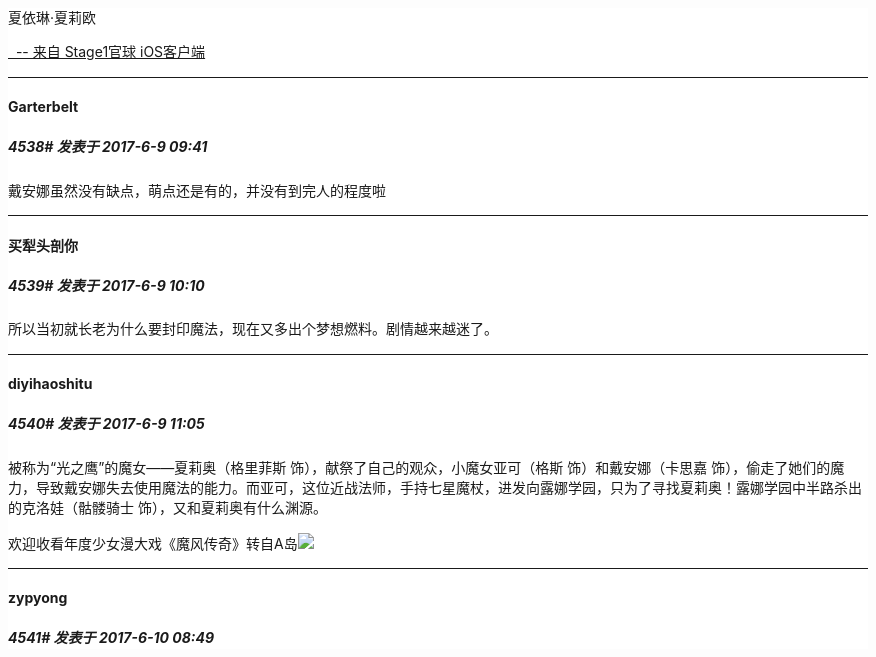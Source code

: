


夏依琳·夏莉欧

[  -- 来自 Stage1官球 iOS客户端](https://itunes.apple.com/fi/app/saraba1st/id1221237470?mt=8)







-----

####  Garterbelt  
##### 4538#       发表于 2017-6-9 09:41




戴安娜虽然没有缺点，萌点还是有的，并没有到完人的程度啦







-----

####  买犁头剖你  
##### 4539#       发表于 2017-6-9 10:10




所以当初就长老为什么要封印魔法，现在又多出个梦想燃料。剧情越来越迷了。







-----

####  diyihaoshitu  
##### 4540#       发表于 2017-6-9 11:05




被称为“光之鹰”的魔女——夏莉奥（格里菲斯 饰），献祭了自己的观众，小魔女亚可（格斯 饰）和戴安娜（卡思嘉 饰），偷走了她们的魔力，导致戴安娜失去使用魔法的能力。而亚可，这位近战法师，手持七星魔杖，进发向露娜学园，只为了寻找夏莉奥！露娜学园中半路杀出的克洛娃（骷髅骑士 饰），又和夏莉奥有什么渊源。

欢迎收看年度少女漫大戏《魔风传奇》转自A岛<img src="https://static.saraba1st.com/image/smiley/face2017/053.png" referrerpolicy="no-referrer">







-----

####  zypyong  
##### 4541#       发表于 2017-6-10 08:49
